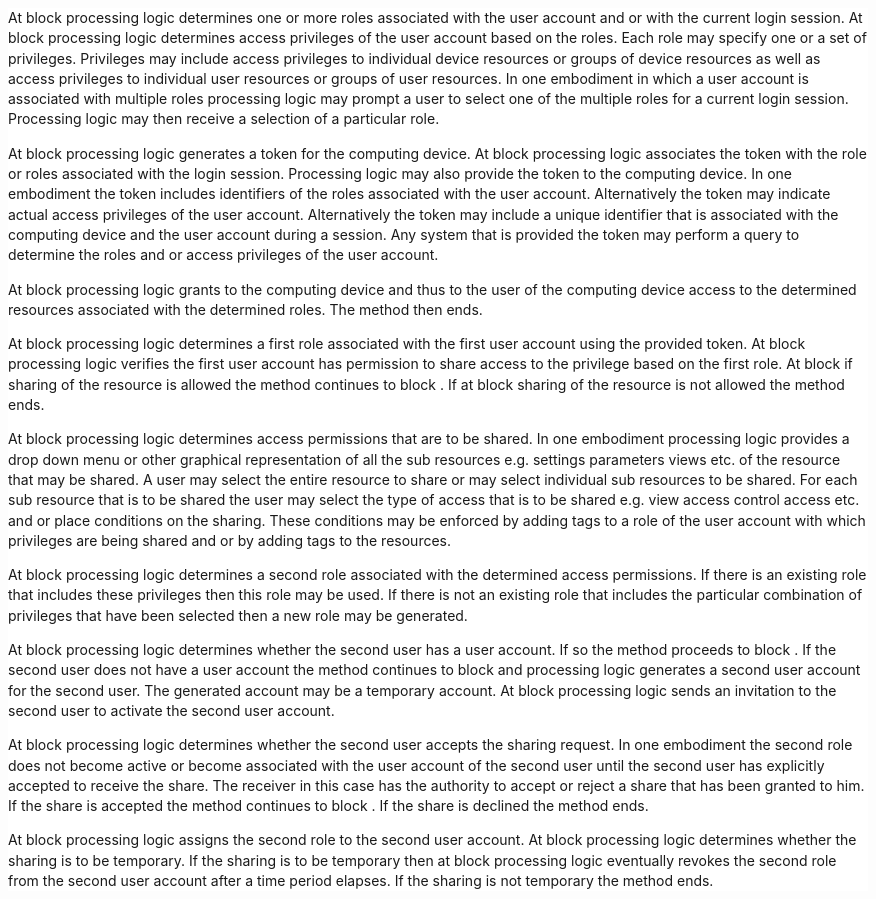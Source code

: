 At block processing logic determines one or more roles associated with the user account and or with the current login session. At block processing logic determines access privileges of the user account based on the roles. Each role may specify one or a set of privileges. Privileges may include access privileges to individual device resources or groups of device resources as well as access privileges to individual user resources or groups of user resources. In one embodiment in which a user account is associated with multiple roles processing logic may prompt a user to select one of the multiple roles for a current login session. Processing logic may then receive a selection of a particular role.

At block processing logic generates a token for the computing device. At block processing logic associates the token with the role or roles associated with the login session. Processing logic may also provide the token to the computing device. In one embodiment the token includes identifiers of the roles associated with the user account. Alternatively the token may indicate actual access privileges of the user account. Alternatively the token may include a unique identifier that is associated with the computing device and the user account during a session. Any system that is provided the token may perform a query to determine the roles and or access privileges of the user account.

At block processing logic grants to the computing device and thus to the user of the computing device access to the determined resources associated with the determined roles. The method then ends.

At block processing logic determines a first role associated with the first user account using the provided token. At block processing logic verifies the first user account has permission to share access to the privilege based on the first role. At block if sharing of the resource is allowed the method continues to block . If at block sharing of the resource is not allowed the method ends.

At block processing logic determines access permissions that are to be shared. In one embodiment processing logic provides a drop down menu or other graphical representation of all the sub resources e.g. settings parameters views etc. of the resource that may be shared. A user may select the entire resource to share or may select individual sub resources to be shared. For each sub resource that is to be shared the user may select the type of access that is to be shared e.g. view access control access etc. and or place conditions on the sharing. These conditions may be enforced by adding tags to a role of the user account with which privileges are being shared and or by adding tags to the resources.

At block processing logic determines a second role associated with the determined access permissions. If there is an existing role that includes these privileges then this role may be used. If there is not an existing role that includes the particular combination of privileges that have been selected then a new role may be generated.

At block processing logic determines whether the second user has a user account. If so the method proceeds to block . If the second user does not have a user account the method continues to block and processing logic generates a second user account for the second user. The generated account may be a temporary account. At block processing logic sends an invitation to the second user to activate the second user account.

At block processing logic determines whether the second user accepts the sharing request. In one embodiment the second role does not become active or become associated with the user account of the second user until the second user has explicitly accepted to receive the share. The receiver in this case has the authority to accept or reject a share that has been granted to him. If the share is accepted the method continues to block . If the share is declined the method ends.

At block processing logic assigns the second role to the second user account. At block processing logic determines whether the sharing is to be temporary. If the sharing is to be temporary then at block processing logic eventually revokes the second role from the second user account after a time period elapses. If the sharing is not temporary the method ends.
